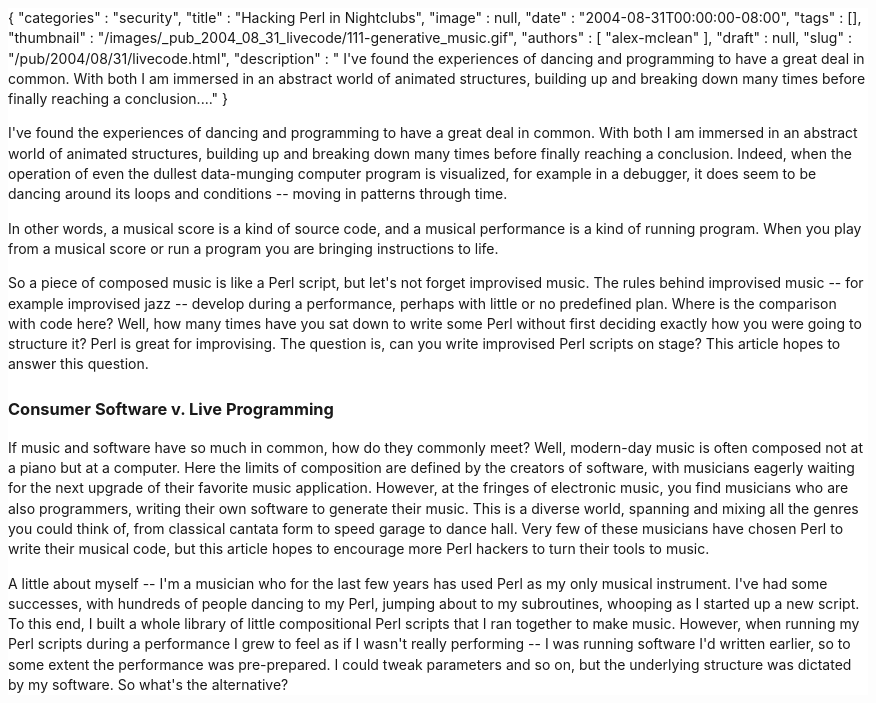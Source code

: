 {
   "categories" : "security",
   "title" : "Hacking Perl in Nightclubs",
   "image" : null,
   "date" : "2004-08-31T00:00:00-08:00",
   "tags" : [],
   "thumbnail" : "/images/_pub_2004_08_31_livecode/111-generative_music.gif",
   "authors" : [
      "alex-mclean"
   ],
   "draft" : null,
   "slug" : "/pub/2004/08/31/livecode.html",
   "description" : " I've found the experiences of dancing and programming to have a great deal in common. With both I am immersed in an abstract world of animated structures, building up and breaking down many times before finally reaching a conclusion...."
}



I've found the experiences of dancing and programming to have a great deal in common. With both I am immersed in an abstract world of animated structures, building up and breaking down many times before finally reaching a conclusion. Indeed, when the operation of even the dullest data-munging computer program is visualized, for example in a debugger, it does seem to be dancing around its loops and conditions -- moving in patterns through time.

In other words, a musical score is a kind of source code, and a musical performance is a kind of running program. When you play from a musical score or run a program you are bringing instructions to life.

So a piece of composed music is like a Perl script, but let's not forget improvised music. The rules behind improvised music -- for example improvised jazz -- develop during a performance, perhaps with little or no predefined plan. Where is the comparison with code here? Well, how many times have you sat down to write some Perl without first deciding exactly how you were going to structure it? Perl is great for improvising. The question is, can you write improvised Perl scripts on stage? This article hopes to answer this question.

### Consumer Software v. Live Programming

If music and software have so much in common, how do they commonly meet? Well, modern-day music is often composed not at a piano but at a computer. Here the limits of composition are defined by the creators of software, with musicians eagerly waiting for the next upgrade of their favorite music application. However, at the fringes of electronic music, you find musicians who are also programmers, writing their own software to generate their music. This is a diverse world, spanning and mixing all the genres you could think of, from classical cantata form to speed garage to dance hall. Very few of these musicians have chosen Perl to write their musical code, but this article hopes to encourage more Perl hackers to turn their tools to music.

A little about myself -- I'm a musician who for the last few years has used Perl as my only musical instrument. I've had some successes, with hundreds of people dancing to my Perl, jumping about to my subroutines, whooping as I started up a new script. To this end, I built a whole library of little compositional Perl scripts that I ran together to make music. However, when running my Perl scripts during a performance I grew to feel as if I wasn't really performing -- I was running software I'd written earlier, so to some extent the performance was pre-prepared. I could tweak parameters and so on, but the underlying structure was dictated by my software. So what's the alternative?
